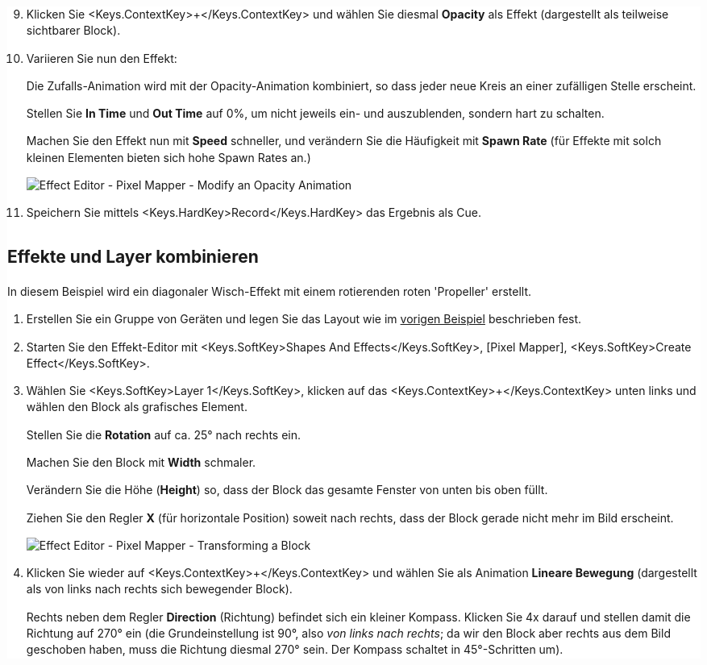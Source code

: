 9. Klicken Sie <Keys.ContextKey>+</Keys.ContextKey> und wählen Sie diesmal <strong>Opacity</strong> als Effekt
(dargestellt als teilweise sichtbarer Block).

10. Variieren Sie nun den Effekt:

    Die Zufalls-Animation wird mit der Opacity-Animation kombiniert, so dass 
	jeder neue Kreis an einer zufälligen Stelle erscheint.

    Stellen Sie <strong>In Time</strong> und <strong>Out Time</strong> auf 0%, um nicht jeweils ein- 
	und auszublenden, sondern hart zu schalten.

    Machen Sie den Effekt nun mit <strong>Speed</strong> schneller, und verändern Sie die
	Häufigkeit mit <strong>Spawn Rate</strong> (für Effekte mit solch kleinen Elementen
	bieten sich hohe Spawn Rates an.)

    ![Effect Editor - Pixel Mapper - Modify an Opacity Animation](/docs/images/Effect-Editor-Pixel-Mapper-Modify-an-Opacity-Animation.png)

11. Speichern Sie mittels <Keys.HardKey>Record</Keys.HardKey> das Ergebnis als Cue.

Effekte und Layer kombinieren
-----------------------------

In diesem Beispiel wird ein diagonaler Wisch-Effekt mit einem
rotierenden roten 'Propeller' erstellt.

1.  Erstellen Sie ein Gruppe von Geräten und legen Sie das Layout wie im
[vorigen Beispiel](#zufallseffekte) beschrieben fest.

2.  Starten Sie den Effekt-Editor mit <Keys.SoftKey>Shapes And Effects</Keys.SoftKey>, \[Pixel
Mapper\], <Keys.SoftKey>Create Effect</Keys.SoftKey>.

3.  Wählen Sie <Keys.SoftKey>Layer 1</Keys.SoftKey>, klicken auf das <Keys.ContextKey>+</Keys.ContextKey> unten links und wählen
den Block als grafisches Element.

    Stellen Sie die <strong>Rotation</strong> auf ca. 25° nach rechts ein.

	Machen Sie den Block mit <strong>Width</strong> schmaler.

    Verändern Sie die Höhe (<strong>Height</strong>) so, dass der Block das gesamte Fenster
	von unten bis oben füllt.

    Ziehen Sie den Regler <strong>X</strong> (für horizontale Position) soweit nach rechts,
	dass der Block gerade nicht mehr im Bild erscheint.

    ![Effect Editor - Pixel Mapper - Transforming a Block](/docs/images/Effect-Editor-Pixel-Mapper-Transforming-a-Block.png)

4.  Klicken Sie wieder auf <Keys.ContextKey>+</Keys.ContextKey> und wählen Sie als Animation
	<strong>Lineare Bewegung</strong> (dargestellt als von links nach rechts sich bewegender
	Block).

    Rechts neben dem Regler <strong>Direction</strong> (Richtung) befindet sich ein kleiner
	Kompass. Klicken Sie 4x darauf und stellen damit die Richtung auf 270°
	ein (die Grundeinstellung ist 90°, also *von links nach rechts*; da wir den
	Block aber rechts aus dem Bild geschoben haben, muss die Richtung
	diesmal 270° sein. Der Kompass schaltet in 45°-Schritten um).
